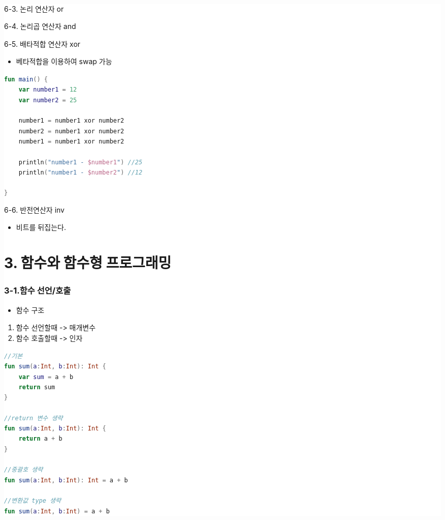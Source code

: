 6-3. 논리 연산자 or 

6-4. 논리곱 연산자 and

6-5. 배타적합 연산자 xor 

* 베타적합을 이용하여 swap 가능

~~~kotlin
fun main() {
    var number1 = 12
    var number2 = 25

    number1 = number1 xor number2
    number2 = number1 xor number2
    number1 = number1 xor number2

    println("number1 - $number1") //25
    println("number1 - $number2") //12

}
~~~

6-6. 반전연산자 inv

* 비트를 뒤집는다.




# 3. 함수와 함수형 프로그래밍
### 3-1.함수 선언/호출

* 함수 구조

1. 함수 선언할때 -> 매개변수
2. 함수 호출할때 -> 인자
~~~ kotlin
//기본
fun sum(a:Int, b:Int): Int {
    var sum = a + b
    return sum
}

//return 변수 생략
fun sum(a:Int, b:Int): Int {
    return a + b
}

//중괄호 생략
fun sum(a:Int, b:Int): Int = a + b

//변환값 type 생략
fun sum(a:Int, b:Int) = a + b
~~~
